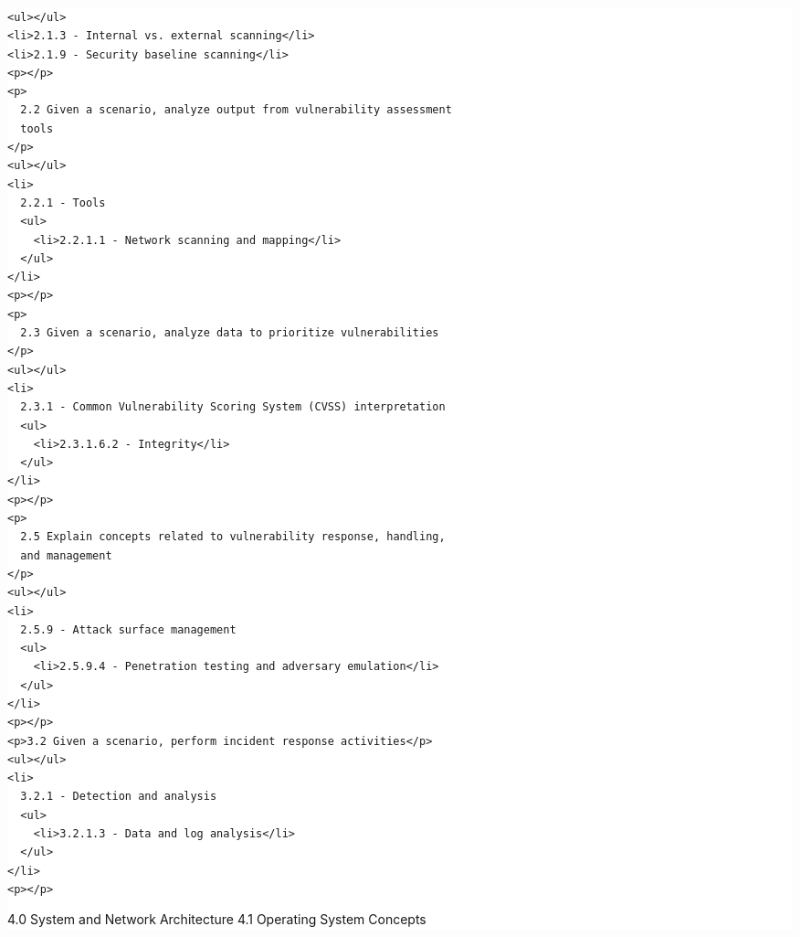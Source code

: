     <ul></ul>
    <li>2.1.3 - Internal vs. external scanning</li>
    <li>2.1.9 - Security baseline scanning</li>
    <p></p>
    <p>
      2.2 Given a scenario, analyze output from vulnerability assessment
      tools
    </p>
    <ul></ul>
    <li>
      2.2.1 - Tools
      <ul>
        <li>2.2.1.1 - Network scanning and mapping</li>
      </ul>
    </li>
    <p></p>
    <p>
      2.3 Given a scenario, analyze data to prioritize vulnerabilities
    </p>
    <ul></ul>
    <li>
      2.3.1 - Common Vulnerability Scoring System (CVSS) interpretation
      <ul>
        <li>2.3.1.6.2 - Integrity</li>
      </ul>
    </li>
    <p></p>
    <p>
      2.5 Explain concepts related to vulnerability response, handling,
      and management
    </p>
    <ul></ul>
    <li>
      2.5.9 - Attack surface management
      <ul>
        <li>2.5.9.4 - Penetration testing and adversary emulation</li>
      </ul>
    </li>
    <p></p>
    <p>3.2 Given a scenario, perform incident response activities</p>
    <ul></ul>
    <li>
      3.2.1 - Detection and analysis
      <ul>
        <li>3.2.1.3 - Data and log analysis</li>
      </ul>
    </li>
    <p></p>
  </td>
</tr>
</tbody>
<thead>
<tr>
  <th>4.0</th>
  <th>System and Network Architecture</th>
  <th></th>
</tr>
</thead>
<tbody>
<tr>
  <td align="center" valign="top">4.1</td>
  <td valign="top">Operating System Concepts</td>
  <td valign="top">
    <p>